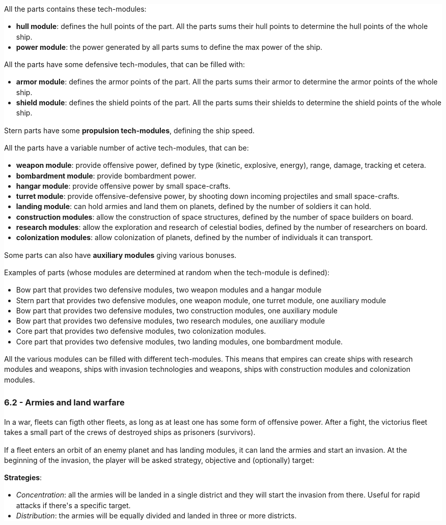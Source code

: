 All the parts contains these tech-modules:
- **hull module**: defines the hull points of the part. All the parts sums their hull points to determine the hull points of the whole ship.
- **power module**: the power generated by all parts sums to define the max power of the ship.

All the parts have some defensive tech-modules, that can be filled with:
- **armor module**: defines the armor points of the part. All the parts sums their armor to determine the armor points of the whole ship.
- **shield module**: defines the shield points of the part. All the parts sums their shields to determine the shield points of the whole ship.

Stern parts have some **propulsion tech-modules**, defining the ship speed.

All the parts have a variable number of active tech-modules, that can be:
- **weapon module**: provide offensive power, defined by type (kinetic, explosive, energy), range, damage, tracking et cetera.
- **bombardment module**: provide bombardment power.
- **hangar module**: provide offensive power by small space-crafts.
- **turret module**: provide offensive-defensive power, by shooting down incoming projectiles and small space-crafts.
- **landing module**: can hold armies and land them on planets, defined by the number of soldiers it can hold.
- **construction modules**: allow the construction of space structures, defined by the number of space builders on board.
- **research modules**: allow the exploration and research of celestial bodies, defined by the number of researchers on board.
- **colonization modules**: allow colonization of planets, defined by the number of individuals it can transport.

Some parts can also have **auxiliary modules** giving various bonuses.

Examples of parts (whose modules are determined at random when the tech-module is defined):
- Bow part that provides two defensive modules, two weapon modules and a hangar module
- Stern part that provides two defensive modules, one weapon module, one turret module, one auxiliary module
- Bow part that provides two defensive modules, two construction modules, one auxiliary module
- Bow part that provides two defensive modules, two research modules, one auxiliary module
- Core part that provides two defensive modules, two colonization modules.
- Core part that provides two defensive modules, two landing modules, one bombardment module.

All the various modules can be filled with different tech-modules. This means that empires can create ships with research modules and weapons, ships with invasion technologies and weapons, ships with construction modules and colonization modules.

### 6.2 - Armies and land warfare

In a war, fleets can figth other fleets, as long as at least one has some form of offensive power. After a fight, the victorius fleet takes a small part of the crews of destroyed ships as prisoners (survivors).

If a fleet enters an orbit of an enemy planet and has landing modules, it can land the armies and start an invasion. At the beginning of the invasion, the player will be asked strategy, objective and (optionally) target:

**Strategies**:
- *Concentration*: all the armies will be landed in a single district and they will start the invasion from there. Useful for rapid attacks if there's a specific target.
- *Distribution*: the armies will be equally divided and landed in three or more districts.

